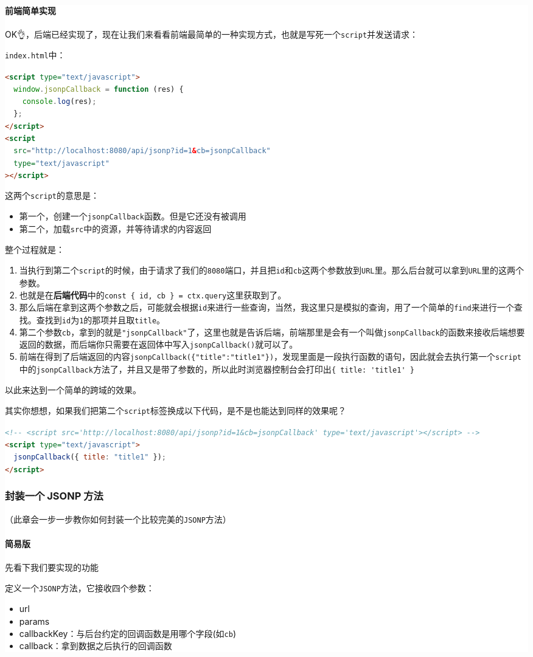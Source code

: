 #### 前端简单实现

OK👌，后端已经实现了，现在让我们来看看前端最简单的一种实现方式，也就是写死一个`script`并发送请求：

`index.html`中：

```html
<script type="text/javascript">
  window.jsonpCallback = function (res) {
    console.log(res);
  };
</script>
<script
  src="http://localhost:8080/api/jsonp?id=1&cb=jsonpCallback"
  type="text/javascript"
></script>
```

这两个`script`的意思是：

- 第一个，创建一个`jsonpCallback`函数。但是它还没有被调用
- 第二个，加载`src`中的资源，并等待请求的内容返回

整个过程就是：

1. 当执行到第二个`script`的时候，由于请求了我们的`8080`端口，并且把`id`和`cb`这两个参数放到`URL`里。那么后台就可以拿到`URL`里的这两个参数。
2. 也就是在**后端代码**中的`const { id, cb } = ctx.query`这里获取到了。
3. 那么后端在拿到这两个参数之后，可能就会根据`id`来进行一些查询，当然，我这里只是模拟的查询，用了一个简单的`find`来进行一个查找。查找到`id`为`1`的那项并且取`title`。
4. 第二个参数`cb`，拿到的就是`"jsonpCallback"`了，这里也就是告诉后端，前端那里是会有一个叫做`jsonpCallback`的函数来接收后端想要返回的数据，而后端你只需要在返回体中写入`jsonpCallback()`就可以了。
5. 前端在得到了后端返回的内容`jsonpCallback({"title":"title1"})`，发现里面是一段执行函数的语句，因此就会去执行第一个`script`中的`jsonpCallback`方法了，并且又是带了参数的，所以此时浏览器控制台会打印出`{ title: 'title1' }`

以此来达到一个简单的跨域的效果。

其实你想想，如果我们把第二个`script`标签换成以下代码，是不是也能达到同样的效果呢？

```html
<!-- <script src='http://localhost:8080/api/jsonp?id=1&cb=jsonpCallback' type='text/javascript'></script> -->
<script type="text/javascript">
  jsonpCallback({ title: "title1" });
</script>
```

### 封装一个 JSONP 方法

（此章会一步一步教你如何封装一个比较完美的`JSONP`方法）

#### 简易版

先看下我们要实现的功能

定义一个`JSONP`方法，它接收四个参数：

- url
- params
- callbackKey：与后台约定的回调函数是用哪个字段(如`cb`)
- callback：拿到数据之后执行的回调函数
